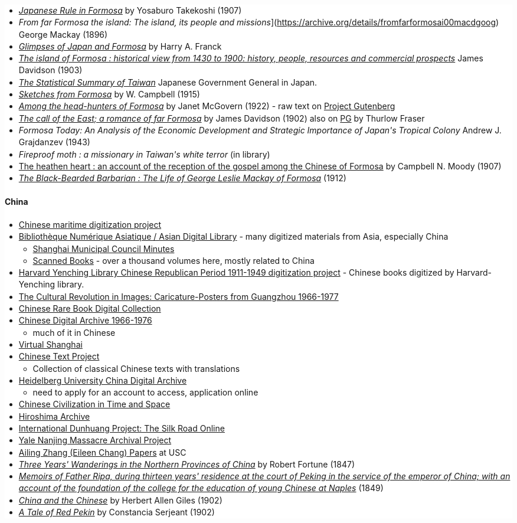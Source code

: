 * [*Japanese Rule in Formosa*](https://archive.org/details/in.ernet.dli.2015.180113) by Yosaburo Takekoshi (1907)
* *From far Formosa the island: The island, its people and missions*](https://archive.org/details/fromfarformosai00macdgoog) George Mackay (1896)
* [*Glimpses of Japan and Formosa*](https://archive.org/details/in.ernet.dli.2015.167601) by Harry A. Franck
* [*The island of Formosa : historical view from 1430 to 1900: history, people, resources and commercial prospects*](https://hdl.handle.net/2027/uc1.c106632912) James Davidson (1903)
* [*The Statistical Summary of Taiwan*](https://archive.org/details/cu31924023931680) Japanese Government General in Japan.
* [*Sketches from Formosa*](https://archive.org/details/sketchesfromtaiw00camprich) by W. Campbell (1915)
* [*Among the head-hunters of Formosa*](https://archive.org/details/amongtheheadhunt53746gut) by Janet McGovern (1922) - raw text on [Project Gutenberg](http://www.gutenberg.org/ebooks/53746)
* [*The call of the East; a romance of far Formosa*](https://babel.hathitrust.org/cgi/pt?id=nyp.33433074854641;view=1up;seq=11) by James Davidson (1902) also on [PG](http://www.gutenberg.org/ebooks/45061)
 by Thurlow Fraser 
* *Formosa Today: An Analysis of the Economic Development and Strategic Importance of Japan's Tropical Colony* Andrew J. Grajdanzev (1943)
* *Fireproof moth : a missionary in Taiwan's white terror* (in library)
* [The heathen heart : an account of the reception of the gospel among the Chinese of Formosa](https://babel.hathitrust.org/cgi/pt?id=mdp.39015024219779) by Campbell N. Moody (1907)
* [*The Black-Bearded Barbarian : The Life of George Leslie Mackay of Formosa*](http://www.gutenberg.org/ebooks/1759) (1912)

#### China

* [Chinese maritime digitization project](http://lms01.harvard.edu/F/V56MPVPFVL95L9E7PM2EHV8B8D6IJBVHCHMFDRMTGEPK18E5GS-00588?func=find-acc&amp=&acc_sequence=083196078&pds_handle=GUEST)
* [Bibliothèque Numérique Asiatique / Asian Digital Library](http://www.bnasie.eu/) - many digitized materials from Asia, especially China
    * [Shanghai Municipal Council Minutes](http://www.bnasie.eu/BN/Periodiques)
    * [Scanned Books](http://www.bnasie.eu/BN/Books) - over a thousand volumes here, mostly related to China
* [Harvard Yenching Library Chinese Republican Period 1911-1949 digitization project](http://lms01.harvard.edu/F/E55C3JS9G51IFD76QJSQX5T3YTUBJKL6T97A5A9VEKSKGF7QRU-03820?func=find-c&amp=&amp=&CCL_TERM=%28Harvard+Yenching+Library+Chinese+Republican+Period+%281911-1949%29+digitization+project%29&adjacent=1&pds_handle=GUEST) - Chinese books digitized by Harvard-Yenching library.
* [The Cultural Revolution in Images: Caricature-Posters from Guangzhou 1966-1977](http://repository.lib.cuhk.edu.hk/en/collection/crposter)
* [Chinese Rare Book Digital Collection](http://repository.lib.cuhk.edu.hk/en/collection/cuhk-rarebook)
* [Chinese Digital Archive 1966-1976](https://digitalcollections.anu.edu.au/handle/1885/7575)
    * much of it in Chinese
* [Virtual Shanghai](http://www.virtualshanghai.net/)
* [Chinese Text Project](http://ctext.org/)
    * Collection of classical Chinese texts with translations
* [Heidelberg University China Digital Archive](http://www.zo.uni-heidelberg.de/boa/digital_resources/dachs/subject_heading_de.html)
    * need to apply for an account to access, application online
* [Chinese Civilization in Time and Space](http://ccts.ascc.net/)
* [Hiroshima Archive](http://hiroshima.mapping.jp/)
* [International Dunhuang Project: The Silk Road Online](http://idp.bl.uk/)
* [Yale Nanjing Massacre Archival Project](http://web.library.yale.edu/divinity/nanking)
* [Ailing Zhang (Eileen Chang) Papers](http://digitallibrary.usc.edu/cdm/landingpage/collection/p15799coll92) at USC
* [*Three Years' Wanderings in the Northern Provinces of China*](http://www.gutenberg.org/ebooks/54720) by Robert Fortune (1847)
* [*Memoirs of Father Ripa, during thirteen years' residence at the court of Peking in the service of the emperor of China; with an account of the foundation of the college for the education of young Chinese at Naples*](https://catalog.hathitrust.org/Record/006530711) (1849)
* [*China and the Chinese*](http://www.gutenberg.org/ebooks/18021) by Herbert Allen Giles (1902)
* [*A Tale of Red Pekin*](http://www.gutenberg.org/ebooks/41951) by Constancia Serjeant (1902)